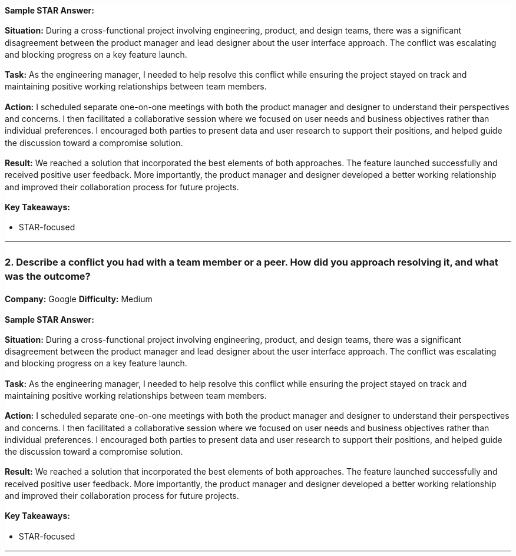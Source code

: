 **Sample STAR Answer:**

**Situation:** During a cross-functional project involving engineering, product, and design teams, there was a significant disagreement between the product manager and lead designer about the user interface approach. The conflict was escalating and blocking progress on a key feature launch.

**Task:** As the engineering manager, I needed to help resolve this conflict while ensuring the project stayed on track and maintaining positive working relationships between team members.

**Action:** I scheduled separate one-on-one meetings with both the product manager and designer to understand their perspectives and concerns. I then facilitated a collaborative session where we focused on user needs and business objectives rather than individual preferences. I encouraged both parties to present data and user research to support their positions, and helped guide the discussion toward a compromise solution.

**Result:** We reached a solution that incorporated the best elements of both approaches. The feature launched successfully and received positive user feedback. More importantly, the product manager and designer developed a better working relationship and improved their collaboration process for future projects.

**Key Takeaways:**
- STAR-focused

---

### 2. Describe a conflict you had with a team member or a peer. How did you approach resolving it, and what was the outcome?

**Company:** Google
**Difficulty:** Medium

**Sample STAR Answer:**

**Situation:** During a cross-functional project involving engineering, product, and design teams, there was a significant disagreement between the product manager and lead designer about the user interface approach. The conflict was escalating and blocking progress on a key feature launch.

**Task:** As the engineering manager, I needed to help resolve this conflict while ensuring the project stayed on track and maintaining positive working relationships between team members.

**Action:** I scheduled separate one-on-one meetings with both the product manager and designer to understand their perspectives and concerns. I then facilitated a collaborative session where we focused on user needs and business objectives rather than individual preferences. I encouraged both parties to present data and user research to support their positions, and helped guide the discussion toward a compromise solution.

**Result:** We reached a solution that incorporated the best elements of both approaches. The feature launched successfully and received positive user feedback. More importantly, the product manager and designer developed a better working relationship and improved their collaboration process for future projects.

**Key Takeaways:**
- STAR-focused

---
